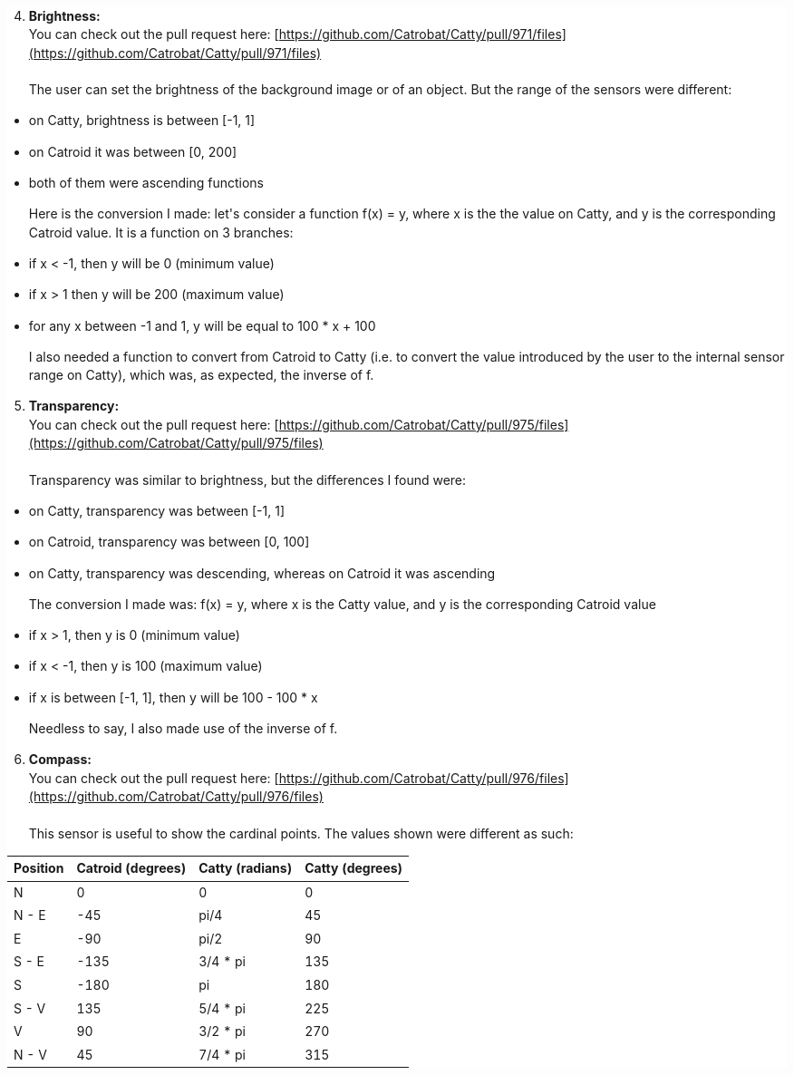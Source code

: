 4. **Brightness:**
<br> You can check out the pull request here: [https://github.com/Catrobat/Catty/pull/971/files](https://github.com/Catrobat/Catty/pull/971/files) </br> <br>
The user can set the brightness of the background image or of an object. But the range of the sensors were different:
+ on Catty, brightness is between [-1, 1]
+ on Catroid it was between [0, 200]
+ both of them were ascending functions

    Here is the conversion I made: let's consider a function f(x) = y, where x is the the value on Catty, and y is the corresponding Catroid value. It is a function on 3 branches: 
+ if x < -1, then y will be 0 (minimum value)
+ if x > 1 then y will be 200 (maximum value)
+ for any x between -1 and 1, y will be equal to 100 * x + 100

    I also needed a function to convert from Catroid to Catty (i.e. to convert the value introduced by the user to the internal sensor range on Catty), which was, as expected, the inverse of f. 

5. **Transparency:**
<br> You can check out the pull request here: [https://github.com/Catrobat/Catty/pull/975/files](https://github.com/Catrobat/Catty/pull/975/files) <br> <br>
Transparency was similar to brightness, but the differences I found were:
+ on Catty, transparency was between [-1, 1]
+ on Catroid, transparency was between [0, 100]
+ on Catty, transparency was descending, whereas on Catroid it was ascending

    The conversion I made was: f(x) = y, where x is the Catty value, and y is the corresponding Catroid value
+ if x > 1, then y is 0 (minimum value)
+ if x < -1, then y is 100 (maximum value)
+ if x is between [-1, 1], then y will be 100 - 100 * x

    Needless to say, I also made use of the inverse of f.

6. **Compass:**
<br> You can check out the pull request here: [https://github.com/Catrobat/Catty/pull/976/files](https://github.com/Catrobat/Catty/pull/976/files) <br> <br>
This sensor is useful to show the cardinal points. The values shown were different as such:

| Position       |Catroid (degrees)    | Catty (radians)  | Catty (degrees)
| ------------- | ------------- | ----------|-----------|
| N | 0 | 0 |0|
| N - E | -45 | pi/4 | 45 |
| E | -90 | pi/2 | 90 |
| S - E | -135 |  3/4 * pi | 135 |
| S | -180 | pi | 180 |
| S - V | 135 | 5/4 * pi | 225 |
| V | 90 | 3/2 * pi | 270 |
| N - V | 45 | 7/4 * pi | 315 |
